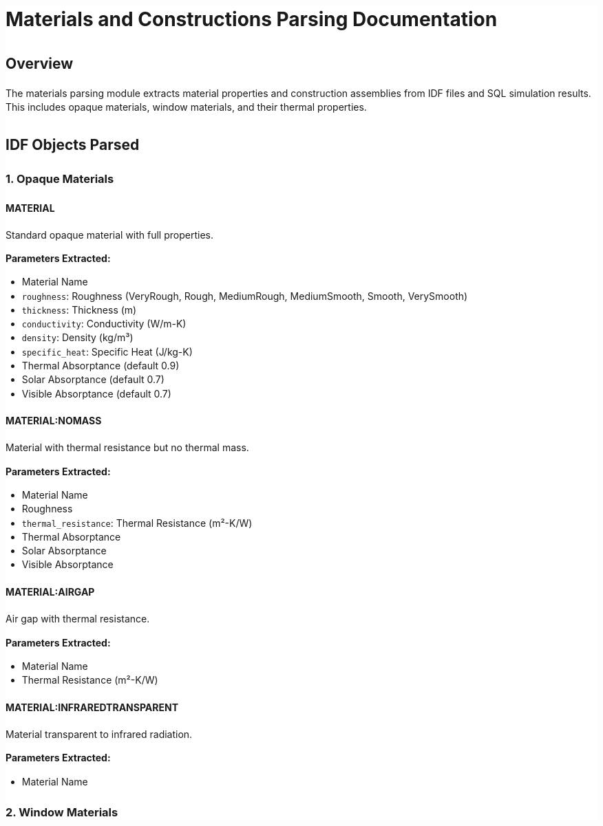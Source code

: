 # Materials and Constructions Parsing Documentation

## Overview
The materials parsing module extracts material properties and construction assemblies from IDF files and SQL simulation results. This includes opaque materials, window materials, and their thermal properties.

## IDF Objects Parsed

### 1. Opaque Materials

#### MATERIAL
Standard opaque material with full properties.

**Parameters Extracted:**
- Material Name
- `roughness`: Roughness (VeryRough, Rough, MediumRough, MediumSmooth, Smooth, VerySmooth)
- `thickness`: Thickness (m)
- `conductivity`: Conductivity (W/m-K)
- `density`: Density (kg/m³)
- `specific_heat`: Specific Heat (J/kg-K)
- Thermal Absorptance (default 0.9)
- Solar Absorptance (default 0.7)
- Visible Absorptance (default 0.7)

#### MATERIAL:NOMASS
Material with thermal resistance but no thermal mass.

**Parameters Extracted:**
- Material Name
- Roughness
- `thermal_resistance`: Thermal Resistance (m²-K/W)
- Thermal Absorptance
- Solar Absorptance
- Visible Absorptance

#### MATERIAL:AIRGAP
Air gap with thermal resistance.

**Parameters Extracted:**
- Material Name
- Thermal Resistance (m²-K/W)

#### MATERIAL:INFRAREDTRANSPARENT
Material transparent to infrared radiation.

**Parameters Extracted:**
- Material Name

### 2. Window Materials
